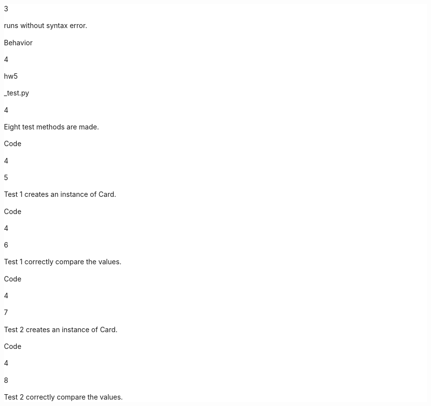 				

3
				

runs without syntax error.
	

Behavior
	

4

hw5
	

_test.py
	
				

4
	

Eight test methods are made.
	

Code
	

4
						

5
	

Test 1 creates an instance of Card.
	

Code
	

4
						

6
	

Test 1 correctly compare the values.
	

Code
	

4
						

7
	

Test 2 creates an instance of Card.
	

Code
	

4
						

8
	

Test 2 correctly compare the values.
	